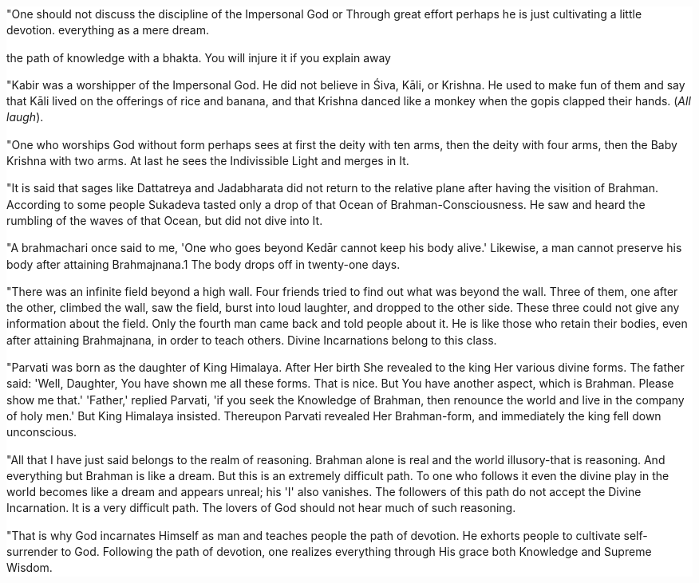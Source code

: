 \"One should not discuss the discipline of the Impersonal God or Through
great effort perhaps he is just cultivating a little devotion.
everything as a mere dream.

the path of knowledge with a bhakta. You will injure it if you explain
away

\"Kabir was a worshipper of the Impersonal God. He did not believe in
Śiva, Kāli, or Krishna. He used to make fun of them and say that Kāli
lived on the offerings of rice and banana, and that Krishna danced like
a monkey when the gopis clapped their hands. (*All laugh*).

\"One who worships God without form perhaps sees at first the deity with
ten arms, then the deity with four arms, then the Baby Krishna with two
arms. At last he sees the Indivissible Light and merges in It.

\"It is said that sages like Dattatreya and Jadabharata did not return
to the relative plane after having the visition of Brahman. According to
some people Sukadeva tasted only a drop of that Ocean of
Brahman-Consciousness. He saw and heard the rumbling of the waves of
that Ocean, but did not dive into It.

\"A brahmachari once said to me, \'One who goes beyond Kedār cannot keep
his body alive.\' Likewise, a man cannot preserve his body after
attaining Brahmajnana.1 The body drops off in twenty-one days.

\"There was an infinite field beyond a high wall. Four friends tried to
find out what was beyond the wall. Three of them, one after the other,
climbed the wall, saw the field, burst into loud laughter, and dropped
to the other side. These three could not give any information about the
field. Only the fourth man came back and told people about it. He is
like those who retain their bodies, even after attaining Brahmajnana, in
order to teach others. Divine Incarnations belong to this class.

\"Parvati was born as the daughter of King Himalaya. After Her birth She
revealed to the king Her various divine forms. The father said: \'Well,
Daughter, You have shown me all these forms. That is nice. But You have
another aspect, which is Brahman. Please show me that.\' \'Father,\'
replied Parvati, \'if you seek the Knowledge of Brahman, then renounce
the world and live in the company of holy men.\' But King Himalaya
insisted. Thereupon Parvati revealed Her Brahman-form, and immediately
the king fell down unconscious.

\"All that I have just said belongs to the realm of reasoning. Brahman
alone is real and the world illusory-that is reasoning. And everything
but Brahman is like a dream. But this is an extremely difficult path. To
one who follows it even the divine play in the world becomes like a
dream and appears unreal; his \'I\' also vanishes. The followers of this
path do not accept the Divine Incarnation. It is a very difficult path.
The lovers of God should not hear much of such reasoning.

\"That is why God incarnates Himself as man and teaches people the path
of devotion. He exhorts people to cultivate self-surrender to God.
Following the path of devotion, one realizes everything through His
grace both Knowledge and Supreme Wisdom.
